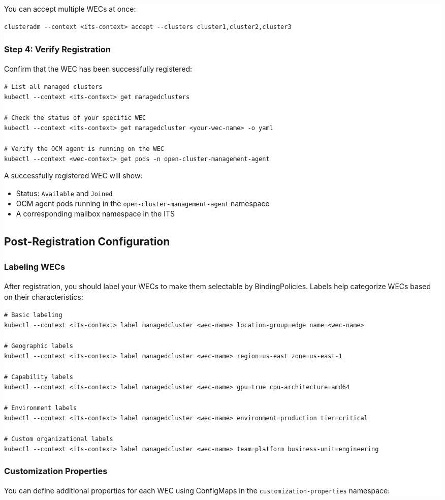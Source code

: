 You can accept multiple WECs at once:
```shell
clusteradm --context <its-context> accept --clusters cluster1,cluster2,cluster3
```

### Step 4: Verify Registration

Confirm that the WEC has been successfully registered:

```shell
# List all managed clusters
kubectl --context <its-context> get managedclusters

# Check the status of your specific WEC
kubectl --context <its-context> get managedcluster <your-wec-name> -o yaml

# Verify the OCM agent is running on the WEC
kubectl --context <wec-context> get pods -n open-cluster-management-agent
```

A successfully registered WEC will show:
- Status: `Available` and `Joined`
- OCM agent pods running in the `open-cluster-management-agent` namespace
- A corresponding mailbox namespace in the ITS

## Post-Registration Configuration

### Labeling WECs

After registration, you should label your WECs to make them selectable by BindingPolicies. Labels help categorize WECs based on their characteristics:

```shell
# Basic labeling
kubectl --context <its-context> label managedcluster <wec-name> location-group=edge name=<wec-name>

# Geographic labels
kubectl --context <its-context> label managedcluster <wec-name> region=us-east zone=us-east-1

# Capability labels
kubectl --context <its-context> label managedcluster <wec-name> gpu=true cpu-architecture=amd64

# Environment labels
kubectl --context <its-context> label managedcluster <wec-name> environment=production tier=critical

# Custom organizational labels
kubectl --context <its-context> label managedcluster <wec-name> team=platform business-unit=engineering
```

### Customization Properties

You can define additional properties for each WEC using ConfigMaps in the `customization-properties` namespace:
